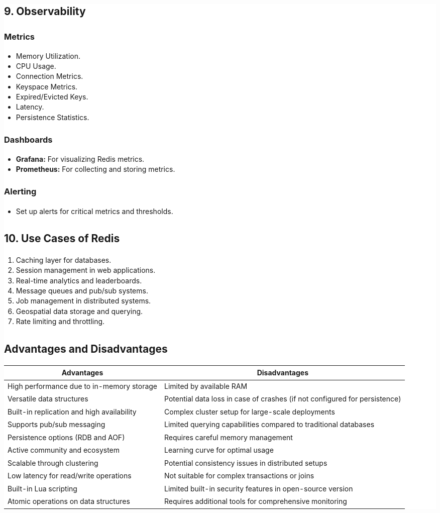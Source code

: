 ## 9. Observability

### Metrics
- Memory Utilization.
- CPU Usage.
- Connection Metrics.
- Keyspace Metrics.
- Expired/Evicted Keys.
- Latency.
- Persistence Statistics.

### Dashboards
- **Grafana:** For visualizing Redis metrics.
- **Prometheus:** For collecting and storing metrics.

### Alerting
- Set up alerts for critical metrics and thresholds.

## 10. Use Cases of Redis

1. Caching layer for databases.
2. Session management in web applications.
3. Real-time analytics and leaderboards.
4. Message queues and pub/sub systems.
5. Job management in distributed systems.
6. Geospatial data storage and querying.
7. Rate limiting and throttling.

## Advantages and Disadvantages

| Advantages | Disadvantages |
|------------|---------------|
| High performance due to in-memory storage | Limited by available RAM |
| Versatile data structures | Potential data loss in case of crashes (if not configured for persistence) |
| Built-in replication and high availability | Complex cluster setup for large-scale deployments |
| Supports pub/sub messaging | Limited querying capabilities compared to traditional databases |
| Persistence options (RDB and AOF) | Requires careful memory management |
| Active community and ecosystem | Learning curve for optimal usage |
| Scalable through clustering | Potential consistency issues in distributed setups |
| Low latency for read/write operations | Not suitable for complex transactions or joins |
| Built-in Lua scripting | Limited built-in security features in open-source version |
| Atomic operations on data structures | Requires additional tools for comprehensive monitoring |
